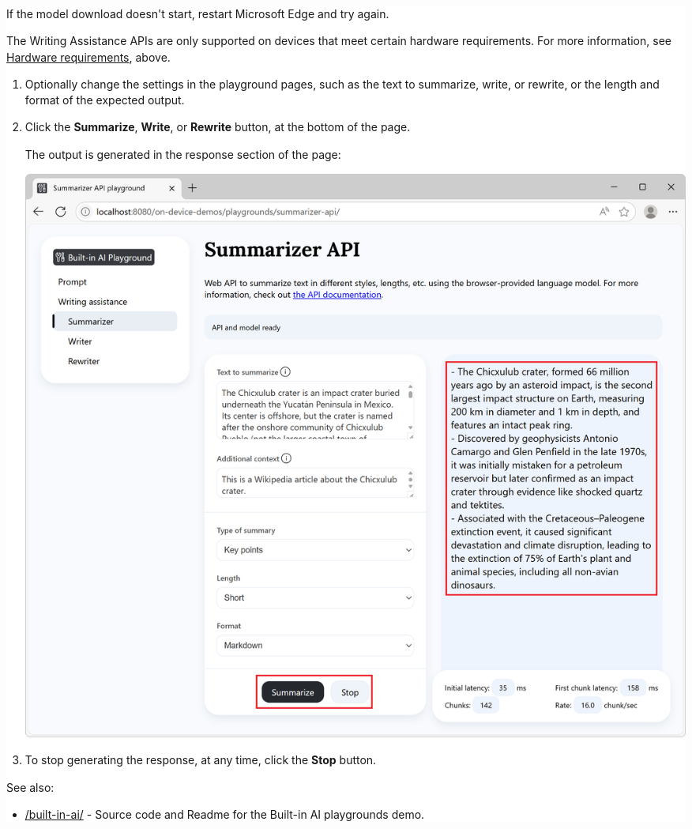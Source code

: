    If the model download doesn't start, restart Microsoft Edge and try again.

   The Writing Assistance APIs are only supported on devices that meet certain hardware requirements.  For more information, see [Hardware requirements](#hardware-requirements), above.

1. Optionally change the settings in the playground pages, such as the text to summarize, write, or rewrite, or the length and format of the expected output.

1. Click the **Summarize**, **Write**, or **Rewrite** button, at the bottom of the page.

   The output is generated in the response section of the page:

   ![The Summarizer demo page with settings and a Summarize button](./writing-assistance-apis-images/summarizing.png)

1. To stop generating the response, at any time, click the **Stop** button.

See also:
* [/built-in-ai/](https://github.com/MicrosoftEdge/Demos/tree/main/built-in-ai/) - Source code and Readme for the Built-in AI playgrounds demo.
